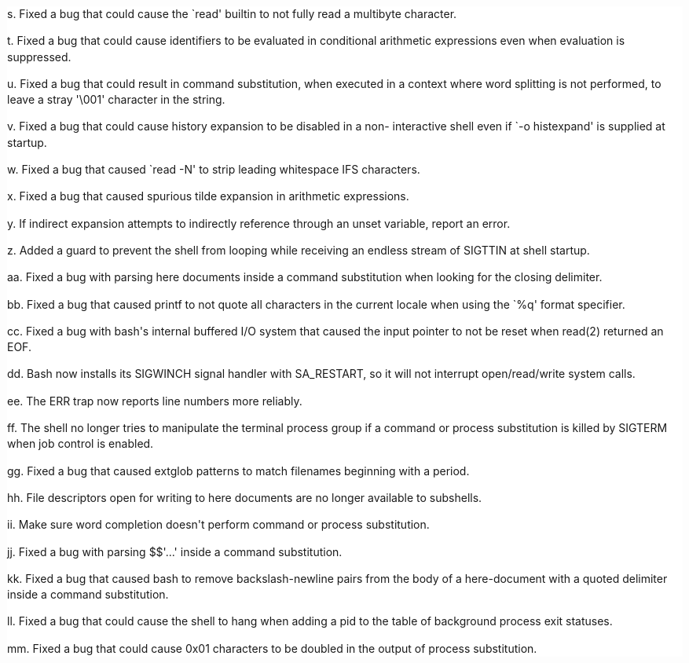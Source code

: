 s. Fixed a bug that could cause the `read' builtin to not fully read a
   multibyte character.

t. Fixed a bug that could cause identifiers to be evaluated in conditional
   arithmetic expressions even when evaluation is suppressed.

u. Fixed a bug that could result in command substitution, when executed in a
   context where word splitting is not performed, to leave a stray '\001'
   character in the string.

v. Fixed a bug that could cause history expansion to be disabled in a non-
   interactive shell even if `-o histexpand' is supplied at startup.

w. Fixed a bug that caused `read -N' to strip leading whitespace IFS characters.

x. Fixed a bug that caused spurious tilde expansion in arithmetic expressions.

y. If indirect expansion attempts to indirectly reference through an unset
   variable, report an error.

z. Added a guard to prevent the shell from looping while receiving an endless
   stream of SIGTTIN at shell startup.

aa. Fixed a bug with parsing here documents inside a command substitution when
    looking for the closing delimiter.

bb. Fixed a bug that caused printf to not quote all <blank> characters in the
    current locale when using the `%q' format specifier.

cc. Fixed a bug with bash's internal buffered I/O system that caused the input
    pointer to not be reset when read(2) returned an EOF.

dd. Bash now installs its SIGWINCH signal handler with SA_RESTART, so it will
    not interrupt open/read/write system calls.

ee. The ERR trap now reports line numbers more reliably.

ff. The shell no longer tries to manipulate the terminal process group if a
    command or process substitution is killed by SIGTERM when job control is
    enabled.

gg. Fixed a bug that caused extglob patterns to match filenames beginning with
    a period.

hh. File descriptors open for writing to here documents are no longer available
    to subshells.

ii. Make sure word completion doesn't perform command or process substitution.

jj. Fixed a bug with parsing $$'...' inside a command substitution.

kk. Fixed a bug that caused bash to remove backslash-newline pairs from the
    body of a here-document with a quoted delimiter inside a command
    substitution.

ll. Fixed a bug that could cause the shell to hang when adding a pid to the
    table of background process exit statuses.

mm. Fixed a bug that could cause 0x01 characters to be doubled in the output
    of process substitution.
